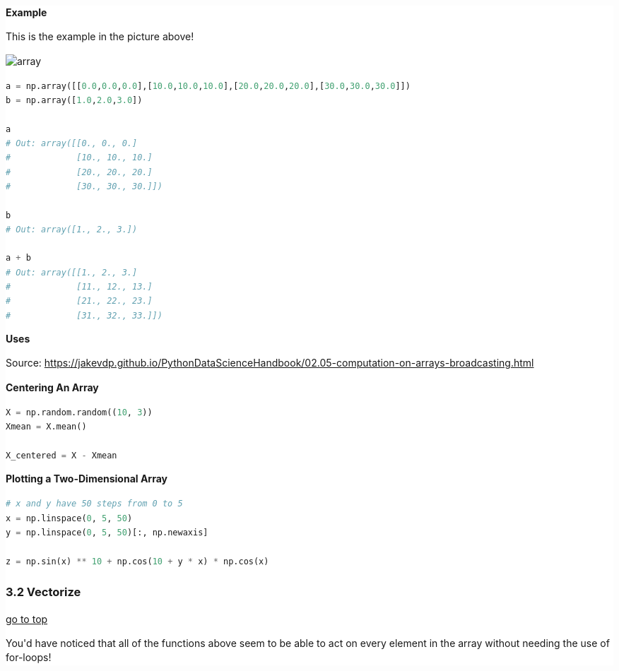 **Example**

This is the example in the picture above!

![array](../../python-data-tools-reference/Numpy/assets/array.jpg)

```python
a = np.array([[0.0,0.0,0.0],[10.0,10.0,10.0],[20.0,20.0,20.0],[30.0,30.0,30.0]]) 
b = np.array([1.0,2.0,3.0]) 

a
# Out: array([[0., 0., 0.]
#             [10., 10., 10.]
#             [20., 20., 20.]
#             [30., 30., 30.]])

b
# Out: array([1., 2., 3.])

a + b 
# Out: array([[1., 2., 3.]
#             [11., 12., 13.]
#             [21., 22., 23.]
#             [31., 32., 33.]])
```

**Uses**

Source: https://jakevdp.github.io/PythonDataScienceHandbook/02.05-computation-on-arrays-broadcasting.html

**Centering An Array**

```python
X = np.random.random((10, 3))
Xmean = X.mean()

X_centered = X - Xmean
```

**Plotting a Two-Dimensional Array**

```python
# x and y have 50 steps from 0 to 5
x = np.linspace(0, 5, 50)
y = np.linspace(0, 5, 50)[:, np.newaxis]

z = np.sin(x) ** 10 + np.cos(10 + y * x) * np.cos(x)
```



### 3.2 Vectorize <a name="3.2"></a>
[go to top](#top)


You'd have noticed that all of the functions above seem to be able to act on every element in the array without needing the use of for-loops!
